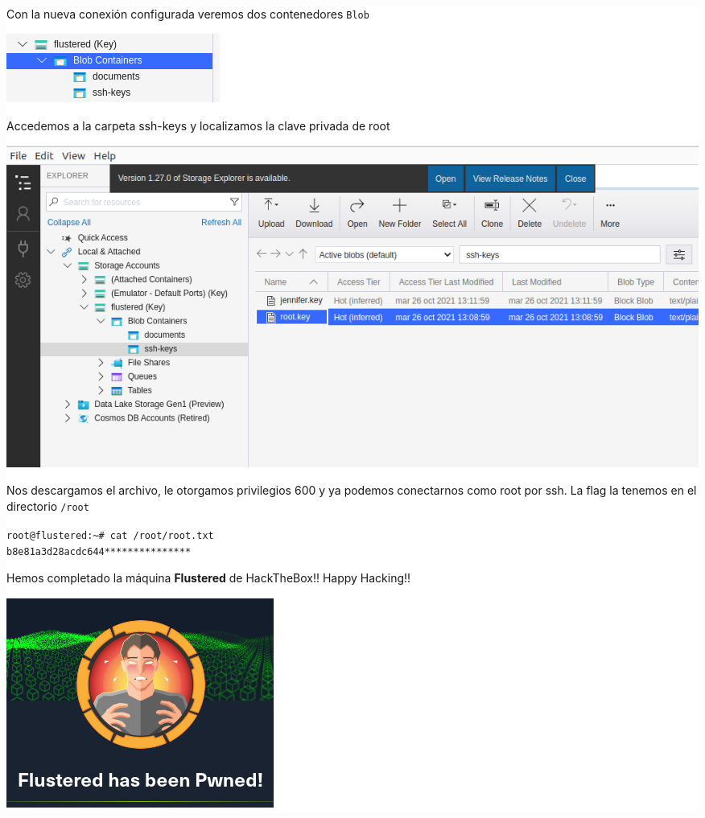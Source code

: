 Con la nueva conexión configurada veremos dos contenedores `Blob`

<img src="/assets/HTB/Flustered/blob.png">

Accedemos a la carpeta ssh-keys y localizamos la clave privada de root

<img src="/assets/HTB/Flustered/rootkey.png">

Nos descargamos el archivo, le otorgamos privilegios 600 y ya podemos conectarnos como root por ssh. La flag la tenemos en el directorio `/root`

```bash
root@flustered:~# cat /root/root.txt 
b8e81a3d28acdc644***************
```

Hemos completado la máquina **Flustered** de HackTheBox!! Happy Hacking!!


<img src="/assets/HTB/Flustered/pwned.png">